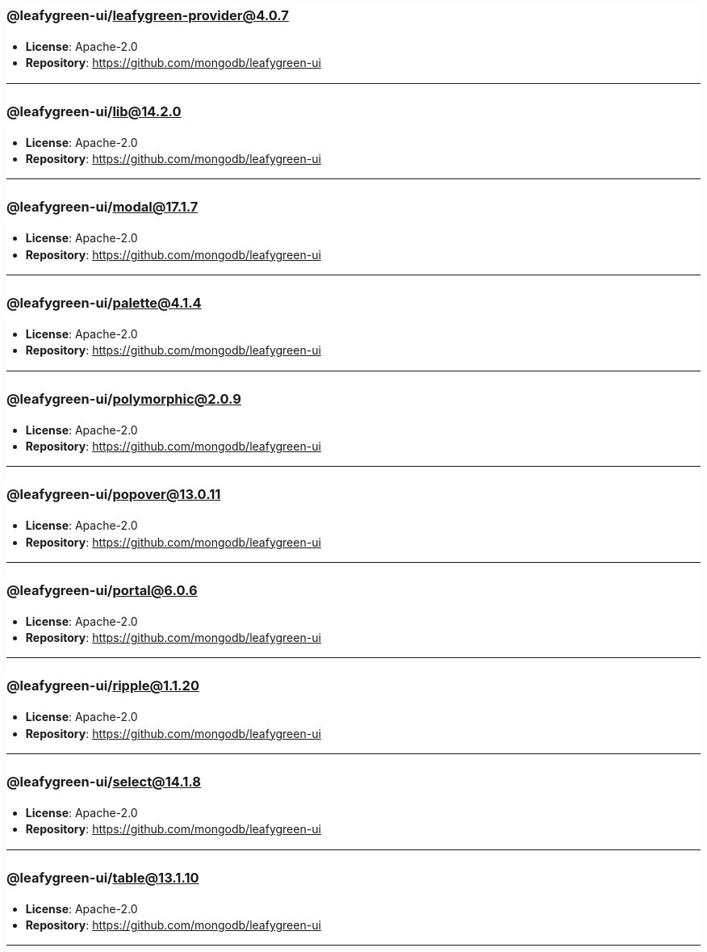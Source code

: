 ### @leafygreen-ui/leafygreen-provider@4.0.7
- **License**: Apache-2.0
- **Repository**: https://github.com/mongodb/leafygreen-ui

---
### @leafygreen-ui/lib@14.2.0
- **License**: Apache-2.0
- **Repository**: https://github.com/mongodb/leafygreen-ui

---
### @leafygreen-ui/modal@17.1.7
- **License**: Apache-2.0
- **Repository**: https://github.com/mongodb/leafygreen-ui

---
### @leafygreen-ui/palette@4.1.4
- **License**: Apache-2.0
- **Repository**: https://github.com/mongodb/leafygreen-ui

---
### @leafygreen-ui/polymorphic@2.0.9
- **License**: Apache-2.0
- **Repository**: https://github.com/mongodb/leafygreen-ui

---
### @leafygreen-ui/popover@13.0.11
- **License**: Apache-2.0
- **Repository**: https://github.com/mongodb/leafygreen-ui

---
### @leafygreen-ui/portal@6.0.6
- **License**: Apache-2.0
- **Repository**: https://github.com/mongodb/leafygreen-ui

---
### @leafygreen-ui/ripple@1.1.20
- **License**: Apache-2.0
- **Repository**: https://github.com/mongodb/leafygreen-ui

---
### @leafygreen-ui/select@14.1.8
- **License**: Apache-2.0
- **Repository**: https://github.com/mongodb/leafygreen-ui

---
### @leafygreen-ui/table@13.1.10
- **License**: Apache-2.0
- **Repository**: https://github.com/mongodb/leafygreen-ui

---